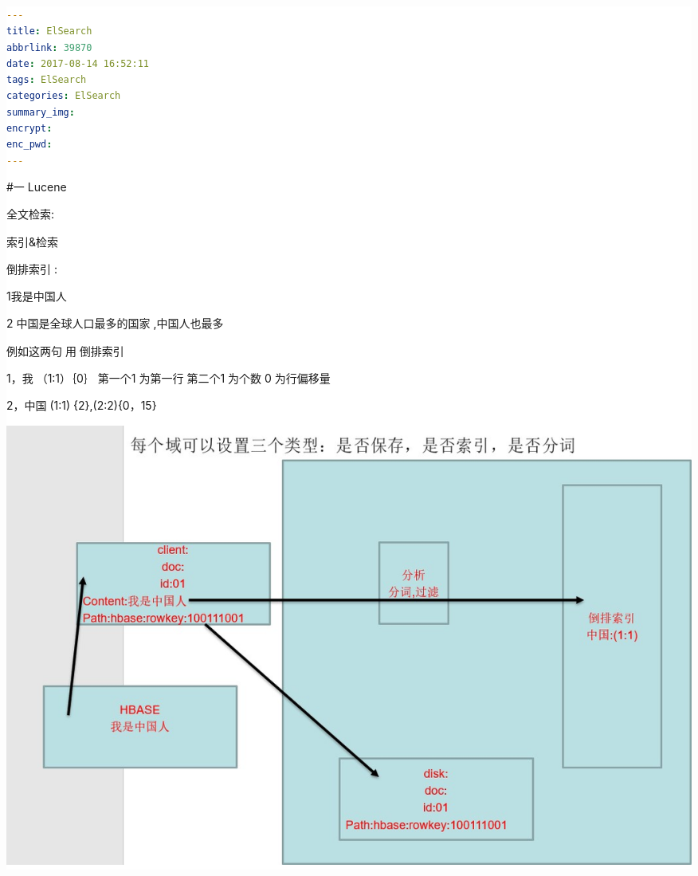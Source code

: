 ```yaml
---
title: ElSearch
abbrlink: 39870
date: 2017-08-14 16:52:11
tags: ElSearch
categories: ElSearch
summary_img:
encrypt:
enc_pwd:
---
```


#一 Lucene

全文检索:

索引&检索

倒排索引   :

1我是中国人

2 中国是全球人口最多的国家 ,中国人也最多

例如这两句 用  倒排索引

1，我 （1:1）｛0｝                 第一个1  为第一行 第二个1 为个数  0 为行偏移量  

2，中国 (1:1) {2},(2:2){0，15}

![img](/images/Es/dc.jpg)
